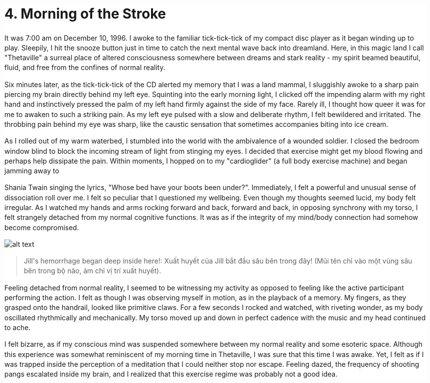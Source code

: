 # 4. Morning of the Stroke

It was 7:00 am on December 10, 1996. I awoke to the familiar
tick-tick-tick of my compact disc player as it began winding up to play.
Sleepily, I hit the snooze button just in time to catch the next mental
wave back into dreamland. Here, in this magic land I call "Thetaville" a surreal place of altered consciousness somewhere between dreams and
stark reality - my spirit beamed beautiful, fluid, and free from the
confines of normal reality.

Six minutes later, as the tick-tick-tick of the CD alerted my
memory that I was a land mammal, I sluggishly awoke to a sharp pain
piercing my brain directly behind my left eye. Squinting into the early
morning light, I clicked off the impending alarm with my right hand and
instinctively pressed the palm of my left hand firmly against the side of
my face. Rarely ill, I thought how queer it was for me to awaken to such
a striking pain. As my left eye pulsed with a slow and deliberate rhythm,
I felt bewildered and irritated. The throbbing pain behind my eye was
sharp, like the caustic sensation that sometimes accompanies biting into
ice cream.

As I rolled out of my warm waterbed, I stumbled into the world
with the ambivalence of a wounded soldier. I closed the bedroom
window blind to block the incoming stream of light from stinging my
eyes. I decided that exercise might get my blood flowing and perhaps
help dissipate the pain. Within moments, I hopped on to my "cardioglider" (a full body exercise machine) and began jamming away to

Shania Twain singing the lyrics, "Whose bed have your boots been
under?". Immediately, I felt a powerful and unusual sense of
dissociation roll over me. I felt so peculiar that I questioned my wellbeing. Even though my thoughts seemed lucid, my body felt irregular.
As I watched my hands and arms rocking forward and back, forward
and back, in opposing synchrony with my torso, I felt strangely
detached from my normal cognitive functions. It was as if the integrity
of my mind/body connection had somehow become compromised.

![alt text](/jill-stroke/img344.jpg)

>Jill's hemorrhage began deep inside here!: Xuất huyết của Jill bắt đầu sâu bên trong đây! (Mũi tên chỉ vào một vùng sâu bên trong bộ não, ám chỉ vị trí xuất huyết).

Feeling detached from normal reality, I seemed to be witnessing
my activity as opposed to feeling like the active participant performing
the action. I felt as though I was observing myself in motion, as in the
playback of a memory. My fingers, as they grasped onto the handrail,
looked like primitive claws. For a few seconds I rocked and watched,
with riveting wonder, as my body oscillated rhythmically and
mechanically. My torso moved up and down in perfect cadence with the
music and my head continued to ache.

I felt bizarre, as if my conscious mind was suspended somewhere
between my normal reality and some esoteric space. Although this
experience was somewhat reminiscent of my morning time in Thetaville,
I was sure that this time I was awake. Yet, I felt as if I was trapped inside
the perception of a meditation that I could neither stop nor
escape. Feeling dazed, the frequency of shooting pangs escalated inside
my brain, and I realized that this exercise regime was probably not a
good idea.
